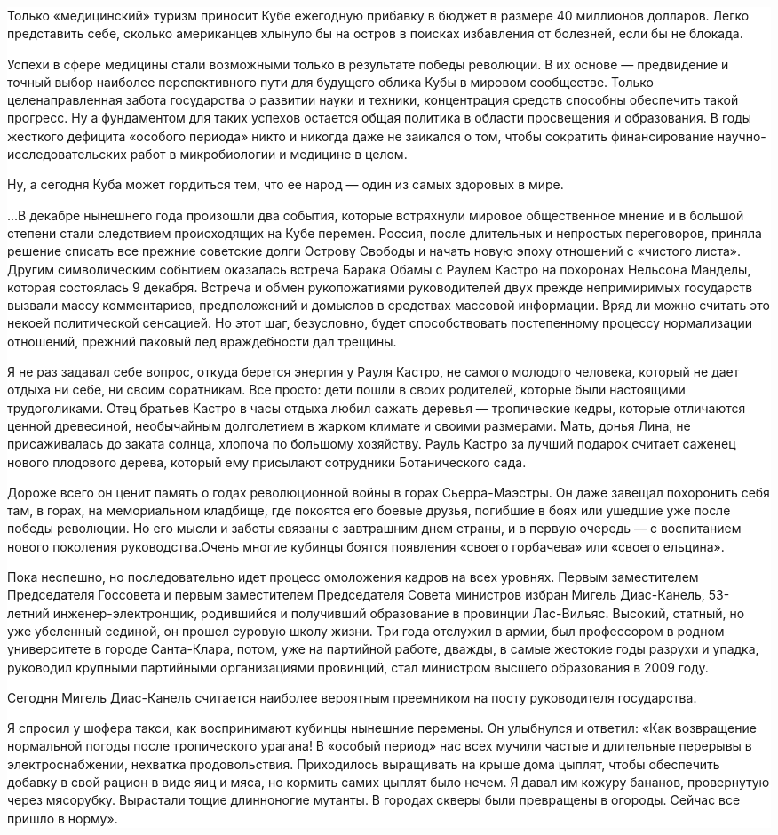 Только «медицинский» туризм приносит Кубе ежегодную прибавку в бюджет в размере 40 миллионов долларов. Легко представить себе, сколько американцев хлынуло бы на остров в поисках избавления от болезней, если бы не блокада.

Успехи в сфере медицины стали возможными только в результате победы революции. В их основе — предвидение и точный выбор наиболее перспективного пути для будущего облика Кубы в мировом сообществе. Только целенаправленная забота государства о развитии науки и техники, концентрация средств способны обеспечить такой прогресс. Ну а фундаментом для таких успехов остается общая политика в области просвещения и образования. В годы жесткого дефицита «особого периода» никто и никогда даже не заикался о том, чтобы сократить финансирование научно-исследовательских работ в микробиологии и медицине в целом.

Ну, а сегодня Куба может гордиться тем, что ее народ — один из самых здоровых в мире.

...В декабре нынешнего года произошли два события, которые встряхнули мировое общественное мнение и в большой степени стали следствием происходящих на Кубе перемен. Россия, после длительных и непростых переговоров, приняла решение списать все прежние советские долги Острову Свободы и начать новую эпоху отношений с «чистого листа». Другим символическим событием оказалась встреча Барака Обамы с Раулем Кастро на похоронах Нельсона Манделы, которая состоялась 9 декабря. Встреча и обмен рукопожатиями руководителей двух прежде непримиримых государств вызвали массу комментариев, предположений и домыслов в средствах массовой информации. Вряд ли можно считать это некоей политической сенсацией. Но этот шаг, безусловно, будет способствовать постепенному процессу нормализации отношений, прежний паковый лед враждебности дал трещины.

Я не раз задавал себе вопрос, откуда берется энергия у Рауля Кастро, не самого молодого человека, который не дает отдыха ни себе, ни своим соратникам. Все просто: дети пошли в своих родителей, которые были настоящими трудоголиками. Отец братьев Кастро в часы отдыха любил сажать деревья — тропические кедры, которые отличаются ценной древесиной, необычайным долголетием в жарком климате и своими размерами. Мать, донья Лина, не присаживалась до заката солнца, хлопоча по большому хозяйству. Рауль Кастро за лучший подарок считает саженец нового плодового дерева, который ему присылают сотрудники Ботанического сада.

Дороже всего он ценит память о годах революционной войны в горах Сьерра-Маэстры. Он даже завещал похоронить себя там, в горах, на мемориальном кладбище, где покоятся его боевые друзья, погибшие в боях или ушедшие уже после победы революции. Но его мысли и заботы связаны с завтрашним днем страны, и в первую очередь — с воспитанием нового поколения руководства.Очень многие кубинцы боятся появления «своего горбачева» или «своего ельцина».

Пока неспешно, но последовательно идет процесс омоложения кадров на всех уровнях. Первым заместителем Председателя Госсовета и первым заместителем Председателя Совета министров избран Мигель Диас-Канель, 53-летний инженер-электронщик, родившийся и получивший образование в провинции Лас-Вильяс. Высокий, статный, но уже убеленный сединой, он прошел суровую школу жизни. Три года отслужил в армии, был профессором в родном университете в городе Санта-Клара, потом, уже на партийной работе, дважды, в самые жестокие годы разрухи и упадка, руководил крупными партийными организациями провинций, стал министром высшего образования в 2009 году.

Сегодня Мигель Диас-Канель считается наиболее вероятным преемником на посту руководителя государства.

Я спросил у шофера такси, как воспринимают кубинцы нынешние перемены. Он улыбнулся и ответил: «Как возвращение нормальной погоды после тропического урагана! В «особый период» нас всех мучили частые и длительные перерывы в электроснабжении, нехватка продовольствия. Приходилось выращивать на крыше дома цыплят, чтобы обеспечить добавку в свой рацион в виде яиц и мяса, но кормить самих цыплят было нечем. Я давал им кожуру бананов, провернутую через мясорубку. Вырастали тощие длинноногие мутанты. В городах скверы были превращены в огороды. Сейчас все пришло в норму».
